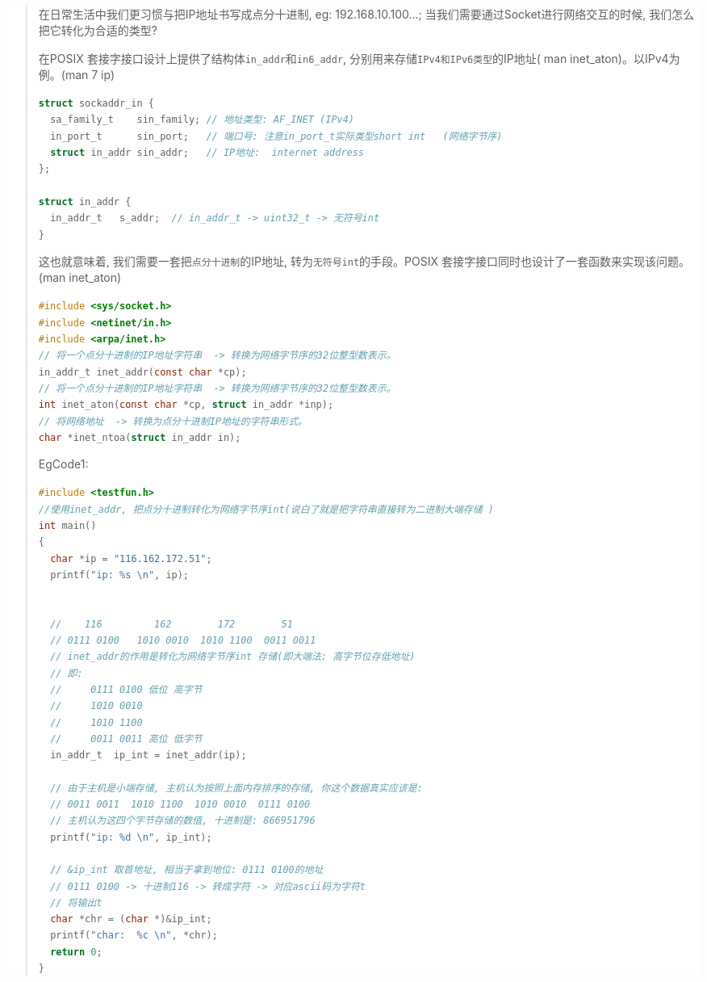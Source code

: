 >在日常生活中我们更习惯与把IP地址书写成点分十进制, eg: 192.168.10.100...; 当我们需要通过Socket进行网络交互的时候, 我们怎么把它转化为合适的类型?
>
>在POSIX 套接字接口设计上提供了结构体`in_addr`和`in6_addr`, 分别用来存储`IPv4和IPv6类型`的IP地址( man  inet_aton)。以IPv4为例。(man 7 ip)
>
>```C
>struct sockaddr_in {
>   sa_family_t    sin_family; // 地址类型: AF_INET (IPv4)
>   in_port_t      sin_port;   // 端口号: 注意in_port_t实际类型short int   (网络字节序)
>   struct in_addr sin_addr;   // IP地址:  internet address
>};
>
>struct in_addr {
>   in_addr_t   s_addr;  // in_addr_t -> uint32_t -> 无符号int
>}
>```
>
>这也就意味着, 我们需要一套把`点分十进制`的IP地址, 转为`无符号int`的手段。POSIX 套接字接口同时也设计了一套函数来实现该问题。(man    inet_aton)
>
>```C
>#include <sys/socket.h>
>#include <netinet/in.h>
>#include <arpa/inet.h>
>// 将一个点分十进制的IP地址字符串  -> 转换为网络字节序的32位整型数表示。
>in_addr_t inet_addr(const char *cp);
>// 将一个点分十进制的IP地址字符串  -> 转换为网络字节序的32位整型数表示。
>int inet_aton(const char *cp, struct in_addr *inp);
>// 将网络地址  -> 转换为点分十进制IP地址的字符串形式。
>char *inet_ntoa(struct in_addr in);
>```
>
>EgCode1:
>
>```C
>#include <testfun.h>
>//使用inet_addr, 把点分十进制转化为网络字节序int(说白了就是把字符串直接转为二进制大端存储 )
>int main()
>{
>   char *ip = "116.162.172.51";
>   printf("ip: %s \n", ip);
>
>
>   //    116         162        172        51
>   // 0111 0100   1010 0010  1010 1100  0011 0011
>   // inet_addr的作用是转化为网络字节序int 存储(即大端法: 高字节位存低地址)
>   // 即:
>   //     0111 0100 低位 高字节
>   //     1010 0010 
>   //     1010 1100
>   //     0011 0011 高位 低字节
>   in_addr_t  ip_int = inet_addr(ip);
>
>   // 由于主机是小端存储, 主机认为按照上面内存排序的存储, 你这个数据真实应该是:
>   // 0011 0011  1010 1100  1010 0010  0111 0100
>   // 主机认为这四个字节存储的数值, 十进制是: 866951796
>   printf("ip: %d \n", ip_int);
>
>   // &ip_int 取首地址, 相当于拿到地位: 0111 0100的地址
>   // 0111 0100 -> 十进制116 -> 转成字符 -> 对应ascii码为字符t
>   // 将输出t
>   char *chr = (char *)&ip_int;
>   printf("char:  %c \n", *chr);  
>   return 0;
>}